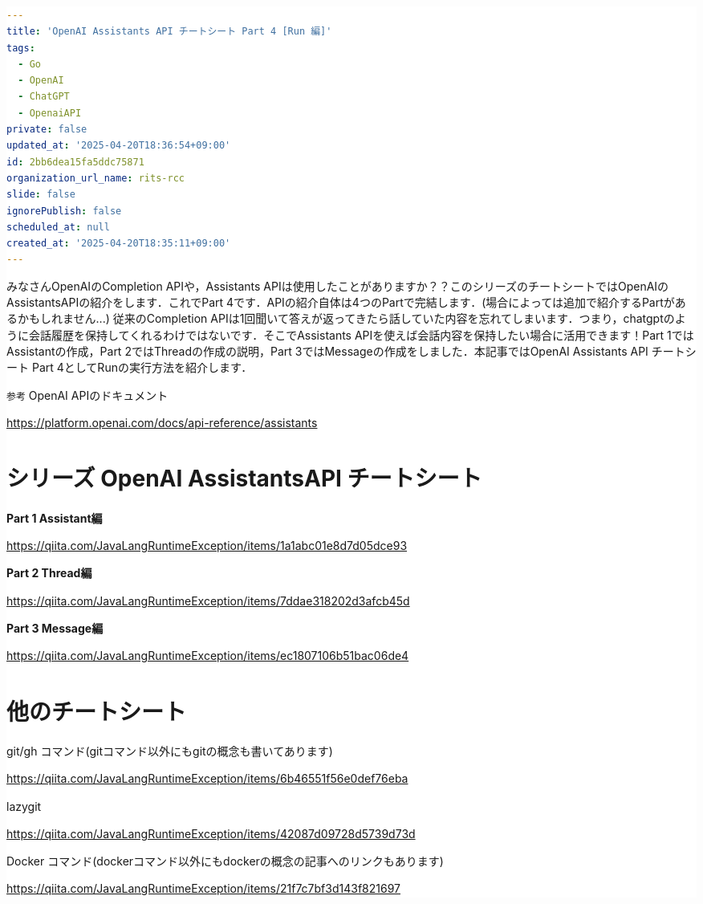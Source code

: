 ```yaml
---
title: 'OpenAI Assistants API チートシート Part 4 [Run 編]'
tags:
  - Go
  - OpenAI
  - ChatGPT
  - OpenaiAPI
private: false
updated_at: '2025-04-20T18:36:54+09:00'
id: 2bb6dea15fa5ddc75871
organization_url_name: rits-rcc
slide: false
ignorePublish: false
scheduled_at: null
created_at: '2025-04-20T18:35:11+09:00'
---
```

みなさんOpenAIのCompletion APIや，Assistants APIは使用したことがありますか？？このシリーズのチートシートではOpenAIのAssistantsAPIの紹介をします．これでPart 4です．APIの紹介自体は4つのPartで完結します．(場合によっては追加で紹介するPartがあるかもしれません...)
従来のCompletion APIは1回聞いて答えが返ってきたら話していた内容を忘れてしまいます．つまり，chatgptのように会話履歴を保持してくれるわけではないです．そこでAssistants APIを使えば会話内容を保持したい場合に活用できます！Part 1ではAssistantの作成，Part 2ではThreadの作成の説明，Part 3ではMessageの作成をしました．本記事ではOpenAI Assistants API チートシート Part 4としてRunの実行方法を紹介します．

`参考`
OpenAI APIのドキュメント

https://platform.openai.com/docs/api-reference/assistants

# シリーズ OpenAI AssistantsAPI チートシート
**Part 1 Assistant編**

https://qiita.com/JavaLangRuntimeException/items/1a1abc01e8d7d05dce93

**Part 2 Thread編**

https://qiita.com/JavaLangRuntimeException/items/7ddae318202d3afcb45d

**Part 3 Message編**

https://qiita.com/JavaLangRuntimeException/items/ec1807106b51bac06de4

# 他のチートシート
git/gh コマンド(gitコマンド以外にもgitの概念も書いてあります)

https://qiita.com/JavaLangRuntimeException/items/6b46551f56e0def76eba

lazygit

https://qiita.com/JavaLangRuntimeException/items/42087d09728d5739d73d

Docker コマンド(dockerコマンド以外にもdockerの概念の記事へのリンクもあります)

https://qiita.com/JavaLangRuntimeException/items/21f7c7bf3d143f821697
